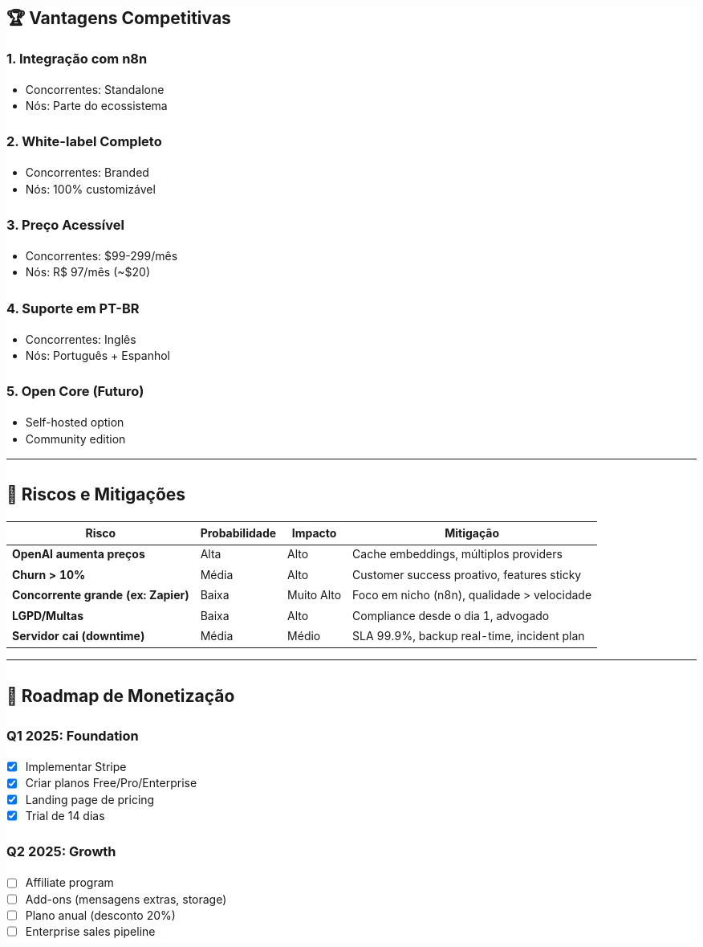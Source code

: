## 🏆 Vantagens Competitivas

### 1. **Integração com n8n**
- Concorrentes: Standalone
- Nós: Parte do ecossistema

### 2. **White-label Completo**
- Concorrentes: Branded
- Nós: 100% customizável

### 3. **Preço Acessível**
- Concorrentes: $99-299/mês
- Nós: R$ 97/mês (~$20)

### 4. **Suporte em PT-BR**
- Concorrentes: Inglês
- Nós: Português + Espanhol

### 5. **Open Core (Futuro)**
- Self-hosted option
- Community edition

---

## 🚨 Riscos e Mitigações

| Risco | Probabilidade | Impacto | Mitigação |
|-------|---------------|---------|-----------|
| **OpenAI aumenta preços** | Alta | Alto | Cache embeddings, múltiplos providers |
| **Churn > 10%** | Média | Alto | Customer success proativo, features sticky |
| **Concorrente grande (ex: Zapier)** | Baixa | Muito Alto | Foco em nicho (n8n), qualidade > velocidade |
| **LGPD/Multas** | Baixa | Alto | Compliance desde o dia 1, advogado |
| **Servidor cai (downtime)** | Média | Médio | SLA 99.9%, backup real-time, incident plan |

---

## 📅 Roadmap de Monetização

### Q1 2025: Foundation
- [x] Implementar Stripe
- [x] Criar planos Free/Pro/Enterprise
- [x] Landing page de pricing
- [x] Trial de 14 dias

### Q2 2025: Growth
- [ ] Affiliate program
- [ ] Add-ons (mensagens extras, storage)
- [ ] Plano anual (desconto 20%)
- [ ] Enterprise sales pipeline
